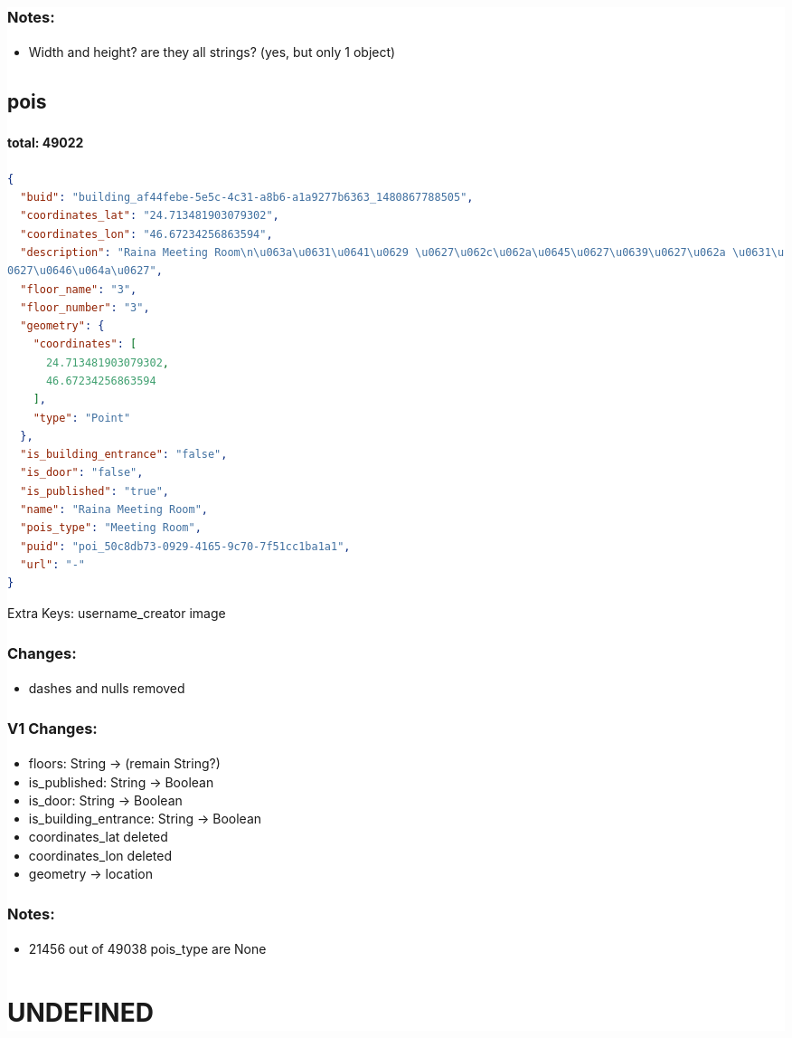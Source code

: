### Notes: 
- Width and height? are they all strings? (yes, but only 1 object)

## pois
#### total: 49022
```json
{
  "buid": "building_af44febe-5e5c-4c31-a8b6-a1a9277b6363_1480867788505",
  "coordinates_lat": "24.713481903079302",
  "coordinates_lon": "46.67234256863594",
  "description": "Raina Meeting Room\n\u063a\u0631\u0641\u0629 \u0627\u062c\u062a\u0645\u0627\u0639\u0627\u062a \u0631\u0627\u0646\u064a\u0627",
  "floor_name": "3",
  "floor_number": "3",
  "geometry": {
    "coordinates": [
      24.713481903079302,
      46.67234256863594
    ],
    "type": "Point"
  },
  "is_building_entrance": "false",
  "is_door": "false",
  "is_published": "true",
  "name": "Raina Meeting Room",
  "pois_type": "Meeting Room",
  "puid": "poi_50c8db73-0929-4165-9c70-7f51cc1ba1a1",
  "url": "-"
}
```
Extra Keys:
username_creator image 
### Changes: 
- dashes and nulls removed
### V1 Changes:
- floors: String -> (remain String?) 
- is_published: String -> Boolean 
- is_door: String -> Boolean 
- is_building_entrance: String -> Boolean 
- coordinates_lat deleted 
- coordinates_lon deleted 
- geometry -> location
### Notes:
- 21456 out of 49038 pois_type are None
# UNDEFINED
